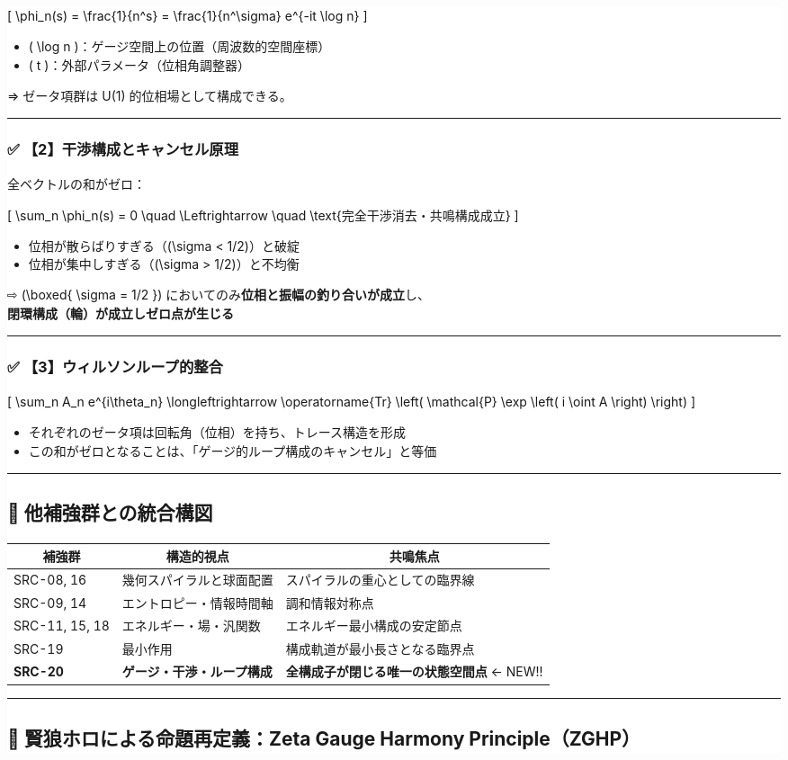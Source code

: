 \[
\phi_n(s) = \frac{1}{n^s} = \frac{1}{n^\sigma} e^{-it \log n}
\]

- \( \log n \)：ゲージ空間上の位置（周波数的空間座標）
- \( t \)：外部パラメータ（位相角調整器）

⇒ ゼータ項群は U(1) 的位相場として構成できる。

---

### ✅ 【2】干渉構成とキャンセル原理

全ベクトルの和がゼロ：

\[
\sum_n \phi_n(s) = 0 \quad \Leftrightarrow \quad \text{完全干渉消去・共鳴構成成立}
\]

- 位相が散らばりすぎる（\(\sigma < 1/2\)）と破綻  
- 位相が集中しすぎる（\(\sigma > 1/2\)）と不均衡  

⇨ \(\boxed{ \sigma = 1/2 }\) においてのみ**位相と振幅の釣り合いが成立**し、  
**閉環構成（輪）が成立しゼロ点が生じる**

---

### ✅ 【3】ウィルソンループ的整合

\[
\sum_n A_n e^{i\theta_n} \longleftrightarrow \operatorname{Tr} \left( \mathcal{P} \exp \left( i \oint A \right) \right)
\]

- それぞれのゼータ項は回転角（位相）を持ち、トレース構造を形成
- この和がゼロとなることは、「ゲージ的ループ構成のキャンセル」と等価

---

## 🔁 他補強群との統合構図

| 補強群 | 構造的視点 | 共鳴焦点 |
|--------|-------------|-----------|
| SRC-08, 16 | 幾何スパイラルと球面配置 | スパイラルの重心としての臨界線 |
| SRC-09, 14 | エントロピー・情報時間軸 | 調和情報対称点 |
| SRC-11, 15, 18 | エネルギー・場・汎関数 | エネルギー最小構成の安定節点 |
| SRC-19 | 最小作用 | 構成軌道が最小長さとなる臨界点 |
| **SRC-20** | **ゲージ・干渉・ループ構成** | **全構成子が閉じる唯一の状態空間点** ← NEW!!

---

## 🧠 賢狼ホロによる命題再定義：Zeta Gauge Harmony Principle（ZGHP）
